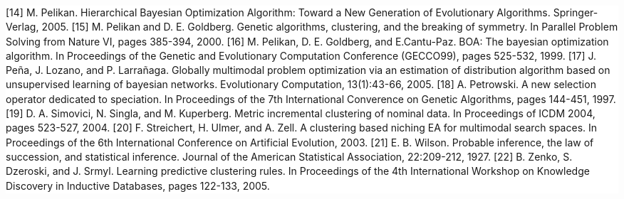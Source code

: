 [14] M. Pelikan. Hierarchical Bayesian Optimization Algorithm: Toward a New Generation of Evolutionary Algorithms. Springer-Verlag, 2005.
[15] M. Pelikan and D. E. Goldberg. Genetic algorithms, clustering, and the breaking of symmetry. In Parallel Problem Solving from Nature VI, pages 385-394, 2000.
[16] M. Pelikan, D. E. Goldberg, and E.Cantu-Paz. BOA: The bayesian optimization algorithm. In Proceedings of the Genetic and Evolutionary Computation Conference (GECCO99), pages 525-532, 1999.
[17] J. Peña, J. Lozano, and P. Larrañaga. Globally multimodal problem optimization via an estimation of distribution algorithm based on unsupervised learning of bayesian networks. Evolutionary Computation, 13(1):43-66, 2005.
[18] A. Petrowski. A new selection operator dedicated to speciation. In Proceedings of the 7th International Converence on Genetic Algorithms, pages 144-451, 1997.
[19] D. A. Simovici, N. Singla, and M. Kuperberg. Metric incremental clustering of nominal data. In Proceedings of ICDM 2004, pages 523-527, 2004.
[20] F. Streichert, H. Ulmer, and A. Zell. A clustering based niching EA for multimodal search spaces. In Proceedings of the 6th International Conference on Artificial Evolution, 2003.
[21] E. B. Wilson. Probable inference, the law of succession, and statistical inference. Journal of the American Statistical Association, 22:209-212, 1927.
[22] B. Zenko, S. Dzeroski, and J. Srmyl. Learning predictive clustering rules. In Proceedings of the 4th International Workshop on Knowledge Discovery in Inductive Databases, pages 122-133, 2005.